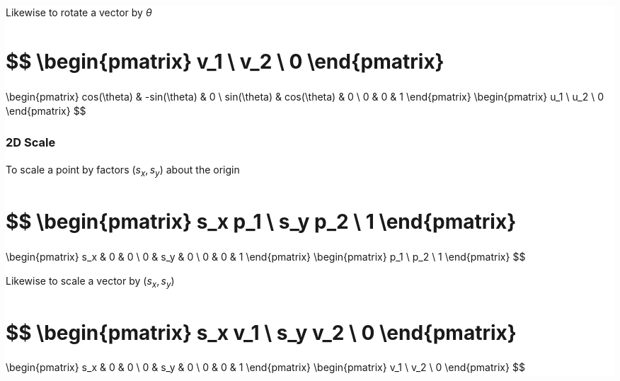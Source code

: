 Likewise to rotate a vector by $\theta$

$$
\begin{pmatrix}
  v_1 \\ 
  v_2 \\ 
  0
\end{pmatrix}
= 
\begin{pmatrix}
  cos(\theta) & -sin(\theta) & 0 \\
  sin(\theta) & cos(\theta) & 0 \\
  0 & 0 & 1
\end{pmatrix}
\begin{pmatrix}
  u_1 \\ 
  u_2 \\ 
  0
\end{pmatrix}
$$

### 2D Scale

To scale a point by factors $(s_x, s_y)$ about the origin

$$
\begin{pmatrix}
  s_x p_1 \\ 
  s_y p_2 \\ 
  1
\end{pmatrix}
= 
\begin{pmatrix}
  s_x & 0 & 0 \\
  0 & s_y & 0 \\
  0 & 0 & 1
\end{pmatrix}
\begin{pmatrix}
  p_1 \\ 
  p_2 \\ 
  1
\end{pmatrix}
$$

Likewise to scale a vector by $(s_x, s_y)$

$$
\begin{pmatrix}
  s_x v_1 \\ 
  s_y v_2 \\ 
  0
\end{pmatrix}
= 
\begin{pmatrix}
  s_x & 0 & 0 \\
  0 & s_y & 0 \\
  0 & 0 & 1
\end{pmatrix}
\begin{pmatrix}
  v_1 \\ 
  v_2 \\ 
  0
\end{pmatrix}
$$
